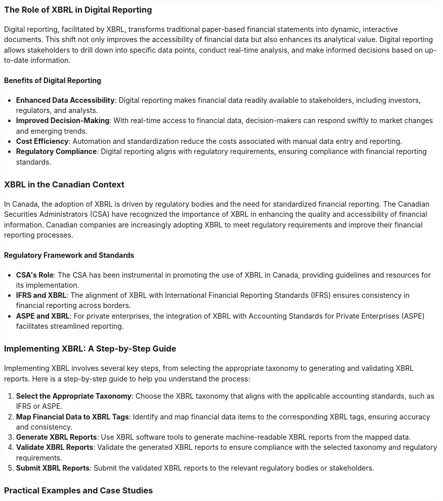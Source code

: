 ### The Role of XBRL in Digital Reporting

Digital reporting, facilitated by XBRL, transforms traditional paper-based financial statements into dynamic, interactive documents. This shift not only improves the accessibility of financial data but also enhances its analytical value. Digital reporting allows stakeholders to drill down into specific data points, conduct real-time analysis, and make informed decisions based on up-to-date information.

#### Benefits of Digital Reporting

- **Enhanced Data Accessibility**: Digital reporting makes financial data readily available to stakeholders, including investors, regulators, and analysts.
- **Improved Decision-Making**: With real-time access to financial data, decision-makers can respond swiftly to market changes and emerging trends.
- **Cost Efficiency**: Automation and standardization reduce the costs associated with manual data entry and reporting.
- **Regulatory Compliance**: Digital reporting aligns with regulatory requirements, ensuring compliance with financial reporting standards.

### XBRL in the Canadian Context

In Canada, the adoption of XBRL is driven by regulatory bodies and the need for standardized financial reporting. The Canadian Securities Administrators (CSA) have recognized the importance of XBRL in enhancing the quality and accessibility of financial information. Canadian companies are increasingly adopting XBRL to meet regulatory requirements and improve their financial reporting processes.

#### Regulatory Framework and Standards

- **CSA's Role**: The CSA has been instrumental in promoting the use of XBRL in Canada, providing guidelines and resources for its implementation.
- **IFRS and XBRL**: The alignment of XBRL with International Financial Reporting Standards (IFRS) ensures consistency in financial reporting across borders.
- **ASPE and XBRL**: For private enterprises, the integration of XBRL with Accounting Standards for Private Enterprises (ASPE) facilitates streamlined reporting.

### Implementing XBRL: A Step-by-Step Guide

Implementing XBRL involves several key steps, from selecting the appropriate taxonomy to generating and validating XBRL reports. Here is a step-by-step guide to help you understand the process:

1. **Select the Appropriate Taxonomy**: Choose the XBRL taxonomy that aligns with the applicable accounting standards, such as IFRS or ASPE.
2. **Map Financial Data to XBRL Tags**: Identify and map financial data items to the corresponding XBRL tags, ensuring accuracy and consistency.
3. **Generate XBRL Reports**: Use XBRL software tools to generate machine-readable XBRL reports from the mapped data.
4. **Validate XBRL Reports**: Validate the generated XBRL reports to ensure compliance with the selected taxonomy and regulatory requirements.
5. **Submit XBRL Reports**: Submit the validated XBRL reports to the relevant regulatory bodies or stakeholders.

### Practical Examples and Case Studies
